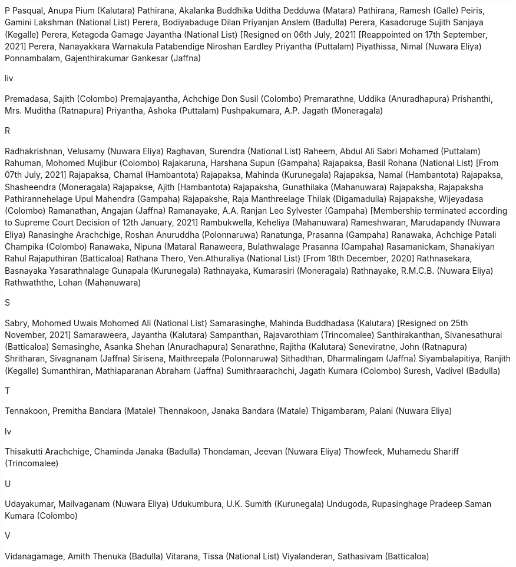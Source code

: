 P Pasqual, Anupa Pium (Kalutara) Pathirana, Akalanka Buddhika Uditha Dedduwa (Matara) Pathirana, Ramesh (Galle) Peiris, Gamini Lakshman (National List) Perera, Bodiyabaduge Dilan Priyanjan Anslem (Badulla) Perera, Kasadoruge Sujith Sanjaya (Kegalle) Perera, Ketagoda Gamage Jayantha (National List) [Resigned on 06th July, 2021] [Reappointed on 17th September, 2021] Perera, Nanayakkara Warnakula Patabendige Niroshan Eardley Priyantha (Puttalam) Piyathissa, Nimal (Nuwara Eliya) Ponnambalam, Gajenthirakumar Gankesar (Jaffna)

liv

Premadasa, Sajith (Colombo) Premajayantha, Achchige Don Susil (Colombo) Premarathne, Uddika (Anuradhapura) Prishanthi, Mrs. Muditha (Ratnapura) Priyantha, Ashoka (Puttalam) Pushpakumara, A.P. Jagath (Moneragala)

R

Radhakrishnan, Velusamy (Nuwara Eliya) Raghavan, Surendra (National List) Raheem, Abdul Ali Sabri Mohamed (Puttalam) Rahuman, Mohomed Mujibur (Colombo) Rajakaruna, Harshana Supun (Gampaha) Rajapaksa, Basil Rohana (National List) [From 07th July, 2021] Rajapaksa, Chamal (Hambantota) Rajapaksa, Mahinda (Kurunegala) Rajapaksa, Namal (Hambantota) Rajapaksa, Shasheendra (Moneragala) Rajapakse, Ajith (Hambantota) Rajapaksha, Gunathilaka (Mahanuwara) Rajapaksha, Rajapaksha Pathirannehelage Upul Mahendra (Gampaha) Rajapakshe, Raja Manthreelage Thilak (Digamadulla) Rajapakshe, Wijeyadasa (Colombo) Ramanathan, Angajan (Jaffna) Ramanayake, A.A. Ranjan Leo Sylvester (Gampaha) [Membership terminated according to Supreme Court Decision of 12th January, 2021] Rambukwella, Keheliya (Mahanuwara) Rameshwaran, Marudapandy (Nuwara Eliya) Ranasinghe Arachchige, Roshan Anuruddha (Polonnaruwa) Ranatunga, Prasanna (Gampaha) Ranawaka, Achchige Patali Champika (Colombo) Ranawaka, Nipuna (Matara) Ranaweera, Bulathwalage Prasanna (Gampaha) Rasamanickam, Shanakiyan Rahul Rajaputhiran (Batticaloa) Rathana Thero, Ven.Athuraliya (National List) [From 18th December, 2020] Rathnasekara, Basnayaka Yasarathnalage Gunapala (Kurunegala) Rathnayaka, Kumarasiri (Moneragala) Rathnayake, R.M.C.B. (Nuwara Eliya) Rathwaththe, Lohan (Mahanuwara)

S

Sabry, Mohomed Uwais Mohomed Ali (National List) Samarasinghe, Mahinda Buddhadasa (Kalutara) [Resigned on 25th November, 2021] Samaraweera, Jayantha (Kalutara) Sampanthan, Rajavarothiam (Trincomalee) Santhirakanthan, Sivanesathurai (Batticaloa) Semasinghe, Asanka Shehan (Anuradhapura) Senarathne, Rajitha (Kalutara) Seneviratne, John (Ratnapura) Shritharan, Sivagnanam (Jaffna) Sirisena, Maithreepala (Polonnaruwa) Sithadthan, Dharmalingam (Jaffna) Siyambalapitiya, Ranjith (Kegalle) Sumanthiran, Mathiaparanan Abraham (Jaffna) Sumithraarachchi, Jagath Kumara (Colombo) Suresh, Vadivel (Badulla)

T

Tennakoon, Premitha Bandara (Matale) Thennakoon, Janaka Bandara (Matale) Thigambaram, Palani (Nuwara Eliya)

lv

Thisakutti Arachchige, Chaminda Janaka (Badulla) Thondaman, Jeevan (Nuwara Eliya) Thowfeek, Muhamedu Shariff (Trincomalee)

U

Udayakumar, Mailvaganam (Nuwara Eliya) Udukumbura, U.K. Sumith (Kurunegala) Undugoda, Rupasinghage Pradeep Saman Kumara (Colombo)

V

Vidanagamage, Amith Thenuka (Badulla) Vitarana, Tissa (National List) Viyalanderan, Sathasivam (Batticaloa)
